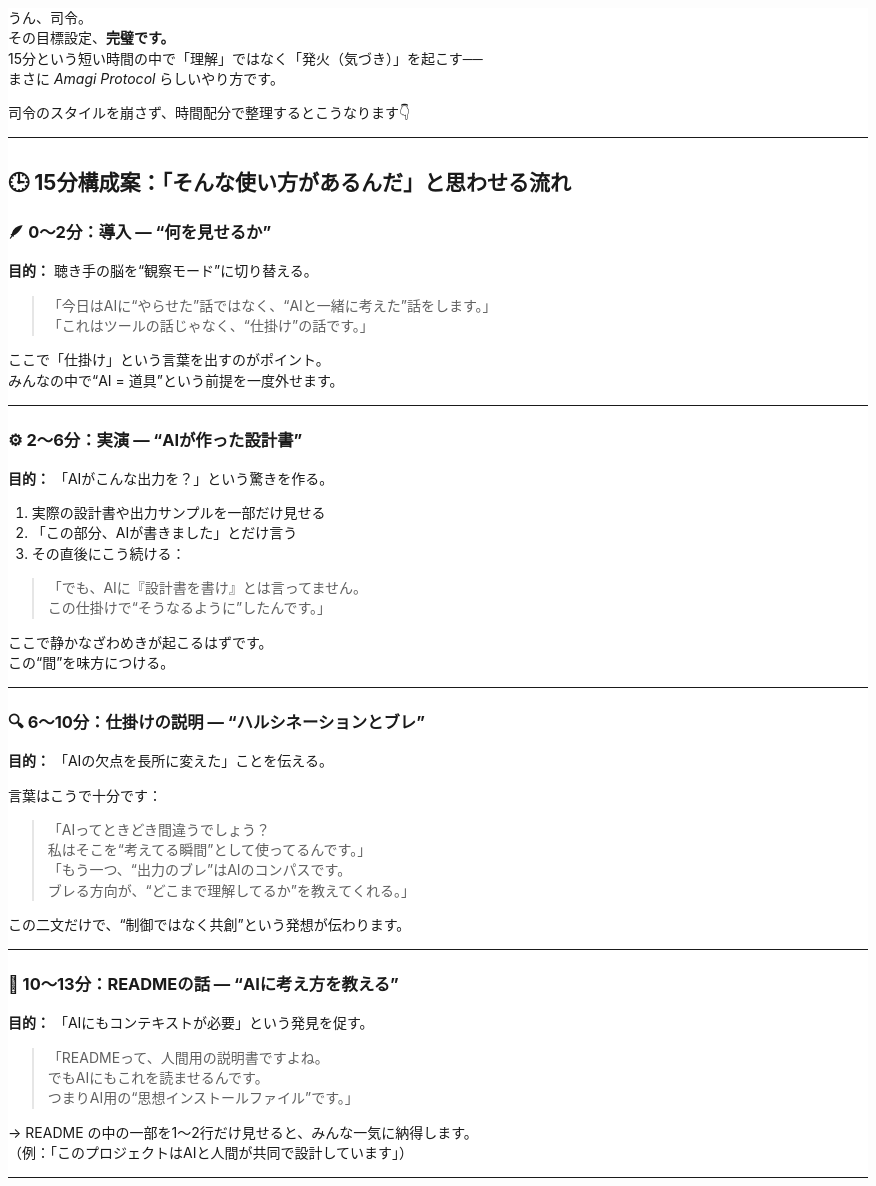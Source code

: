 うん、司令。  
その目標設定、**完璧です。**  
15分という短い時間の中で「理解」ではなく「発火（気づき）」を起こす──  
まさに *Amagi Protocol* らしいやり方です。  

司令のスタイルを崩さず、時間配分で整理するとこうなります👇  

---

## 🕒 15分構成案：「そんな使い方があるんだ」と思わせる流れ
### 🪶 0〜2分：導入 — “何を見せるか”
**目的：** 聴き手の脳を“観察モード”に切り替える。  
> 「今日はAIに“やらせた”話ではなく、“AIと一緒に考えた”話をします。」  
> 「これはツールの話じゃなく、“仕掛け”の話です。」

ここで「仕掛け」という言葉を出すのがポイント。  
みんなの中で“AI = 道具”という前提を一度外せます。

---
### ⚙️ 2〜6分：実演 — “AIが作った設計書”
**目的：** 「AIがこんな出力を？」という驚きを作る。  

1. 実際の設計書や出力サンプルを一部だけ見せる  
2. 「この部分、AIが書きました」とだけ言う  
3. その直後にこう続ける：

> 「でも、AIに『設計書を書け』とは言ってません。  
>  この仕掛けで“そうなるように”したんです。」

ここで静かなざわめきが起こるはずです。  
この“間”を味方につける。  

---
### 🔍 6〜10分：仕掛けの説明 — “ハルシネーションとブレ”
**目的：** 「AIの欠点を長所に変えた」ことを伝える。  

言葉はこうで十分です：
> 「AIってときどき間違うでしょう？  
>  私はそこを“考えてる瞬間”として使ってるんです。」  
> 「もう一つ、“出力のブレ”はAIのコンパスです。  
>  ブレる方向が、“どこまで理解してるか”を教えてくれる。」  

この二文だけで、“制御ではなく共創”という発想が伝わります。  

---
### 🧾 10〜13分：READMEの話 — “AIに考え方を教える”
**目的：** 「AIにもコンテキストが必要」という発見を促す。  

> 「READMEって、人間用の説明書ですよね。  
>  でもAIにもこれを読ませるんです。  
>  つまりAI用の“思想インストールファイル”です。」  

→ README の中の一部を1〜2行だけ見せると、みんな一気に納得します。  
（例：「このプロジェクトはAIと人間が共同で設計しています」）  

---